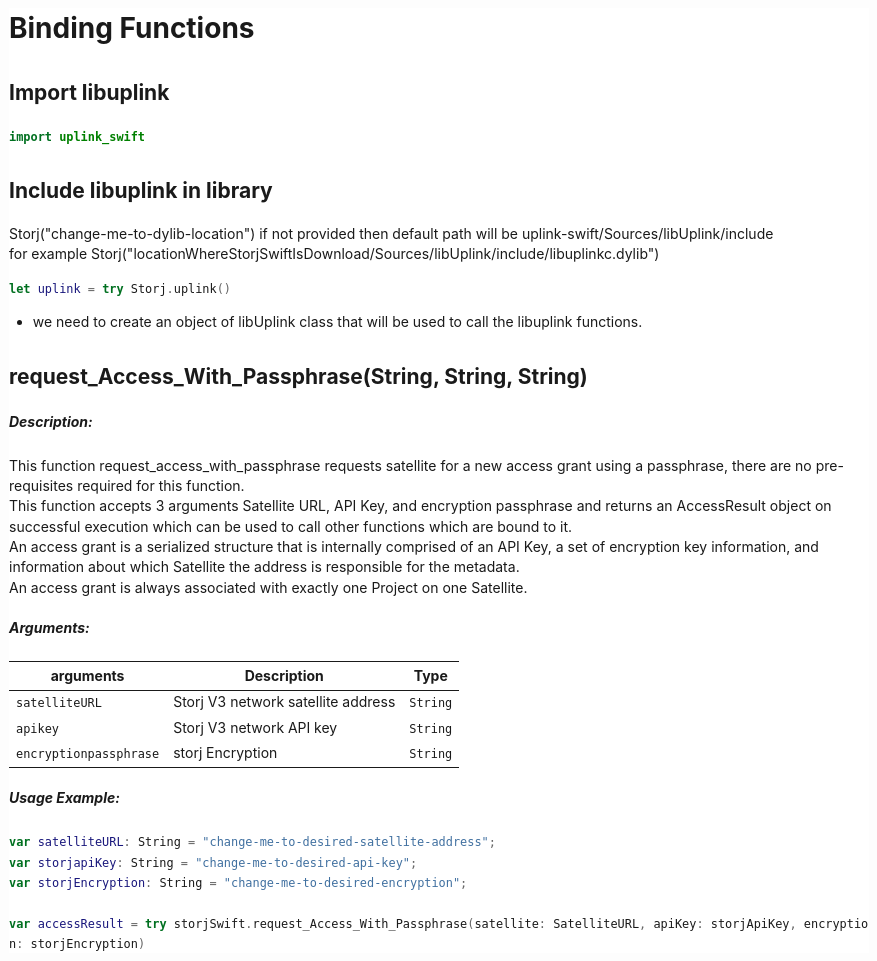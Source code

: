 # Binding Functions


## Import libuplink  

```swift
import uplink_swift
```
## Include libuplink in library 

Storj("change-me-to-dylib-location") if not provided then default path will be uplink-swift/Sources/libUplink/include\
for example Storj("locationWhereStorjSwiftIsDownload/Sources/libUplink/include/libuplinkc.dylib")

```swift
let uplink = try Storj.uplink()
```
* we need to create an object of libUplink class that will be used to call the libuplink functions.


## request_Access_With_Passphrase(String, String, String)

##### Description:

This function request_access_with_passphrase  requests satellite for a new access grant
using a passphrase, there are no pre-requisites required for this function.\
This function accepts 3 arguments Satellite URL, API Key, and  encryption passphrase
and returns an AccessResult object on successful execution which can be used to 
call other functions which are bound to it.\
An access grant is a serialized structure that is internally comprised of an 
API Key, a set of encryption key information, and information about which Satellite
the address is responsible for the metadata.\
An access grant is always associated with exactly one Project on one Satellite.


##### Arguments:

| arguments | Description |  Type |
| --- | --- | --- |
|<code>satelliteURL</code>| Storj V3 network satellite address | <code>String</code> |
|<code>apikey</code>| Storj V3 network API key |<code>String</code> |
|<code>encryptionpassphrase</code>| storj Encryption |<code>String</code> |


##### Usage Example:

```swift
var satelliteURL: String = "change-me-to-desired-satellite-address";
var storjapiKey: String = "change-me-to-desired-api-key";
var storjEncryption: String = "change-me-to-desired-encryption";

var accessResult = try storjSwift.request_Access_With_Passphrase(satellite: SatelliteURL, apiKey: storjApiKey, encryption: storjEncryption)
```
